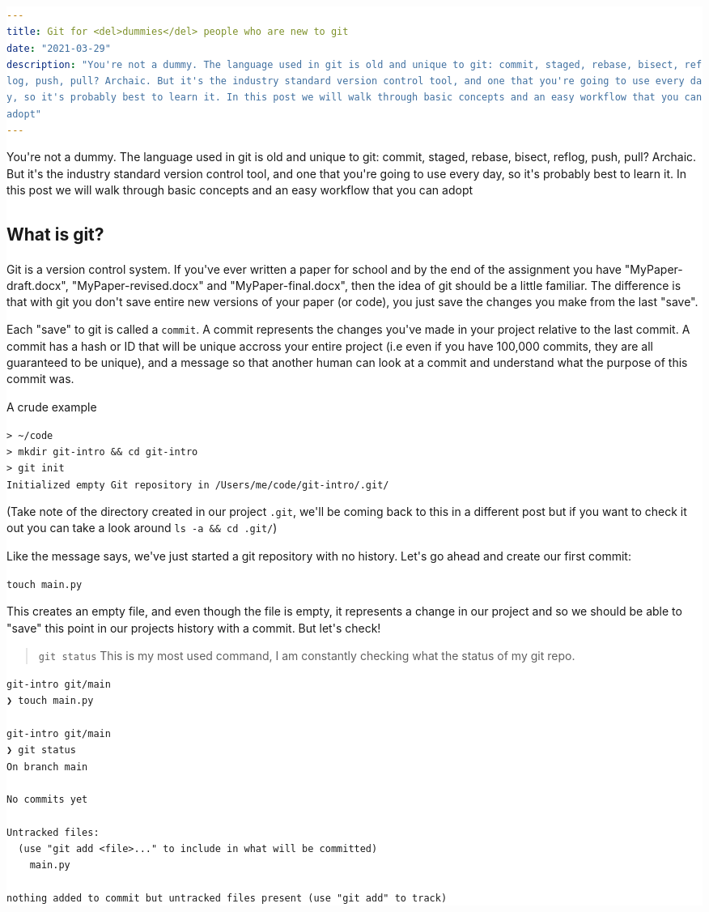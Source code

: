 ```yaml
---
title: Git for <del>dummies</del> people who are new to git
date: "2021-03-29"
description: "You're not a dummy. The language used in git is old and unique to git: commit, staged, rebase, bisect, reflog, push, pull? Archaic. But it's the industry standard version control tool, and one that you're going to use every day, so it's probably best to learn it. In this post we will walk through basic concepts and an easy workflow that you can adopt"
---
```

You're not a dummy. The language used in git is old and unique to git: commit, staged, rebase, bisect, reflog, push, pull? Archaic. But it's the industry standard version control tool, and one that you're going to use every day, so it's probably best to learn it. In this post we will walk through basic concepts and an easy workflow that you can adopt

## What is git?
Git is a version control system. If you've ever written a paper for school and by the end of the assignment you have "MyPaper-draft.docx", "MyPaper-revised.docx" and "MyPaper-final.docx", then the idea of git should be a little familiar. The difference is that with git you don't save entire new versions of your paper (or code), you just save the changes you make from the last "save".

Each "save" to git is called a `commit`. A commit represents the changes you've made in your project relative to the last commit. A commit has a hash or ID that will be unique accross your entire project (i.e even if you have 100,000 commits, they are all guaranteed to be unique), and a message so that another human can look at a commit and understand what the purpose of this commit was.

A crude example

``` shell
> ~/code
> mkdir git-intro && cd git-intro
> git init
Initialized empty Git repository in /Users/me/code/git-intro/.git/
```
(Take note of the directory created in our project `.git`, we'll be coming back to this in a different post but if you want to check it out you can take a look around `ls -a && cd .git/`)

Like the message says, we've just started a git repository with no history. Let's go ahead and create our first commit:

``` shell
touch main.py
```

This creates an empty file, and even though the file is empty, it represents a change in our project and so we should be able to "save" this point in our projects history with a commit. But let's check!

> `git status` This is my most used command, I am constantly checking what the status of my git repo.

``` shell
git-intro git/main
❯ touch main.py

git-intro git/main
❯ git status
On branch main

No commits yet

Untracked files:
  (use "git add <file>..." to include in what will be committed)
	main.py

nothing added to commit but untracked files present (use "git add" to track)
```
